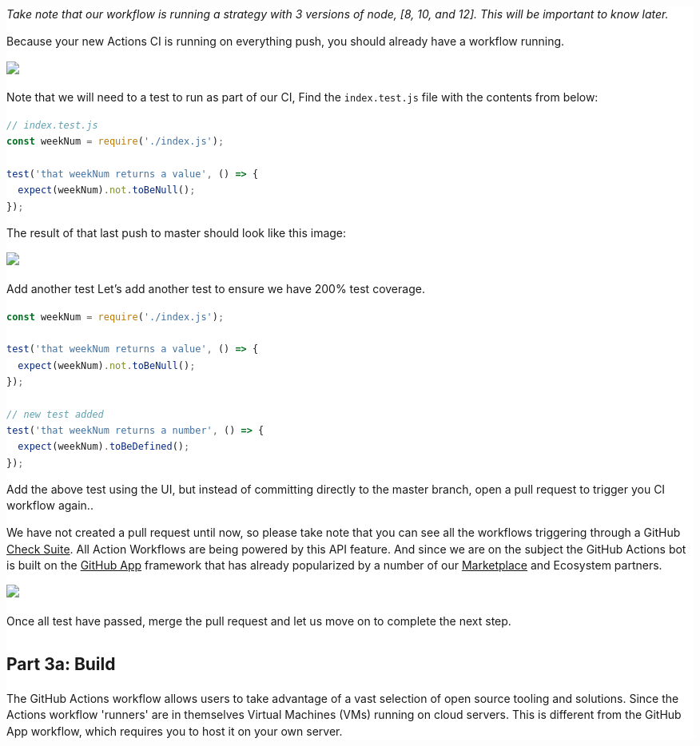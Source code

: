 _Take note that our workflow is running a strategy with 3 versions of node, [8, 10, and 12]. This will be important to know later._ 

Because your new Actions CI is running on everything push, you should already have a workflow running. 

![](https://paper-attachments.dropbox.com/s_CDDCC4EC3C7C8C14E8A73684CA9909721C965A1258B4380D90B28E1A4E030470_1570060483830_Screenshot+2019-10-02+16.53.23.png)


Note that we  will need to a test to run as part of our CI, Find the `index.test.js` file with the contents from below:

```js
// index.test.js
const weekNum = require('./index.js');

test('that weekNum returns a value', () => {
  expect(weekNum).not.toBeNull();
});
```

The result of that last push to master should look like this image:

![](https://paper-attachments.dropbox.com/s_CDDCC4EC3C7C8C14E8A73684CA9909721C965A1258B4380D90B28E1A4E030470_1570060795895_Screenshot+2019-10-02+16.59.26.png)


Add another test
Let’s add another test to ensure we have 200% test coverage. 

```js
const weekNum = require('./index.js');

test('that weekNum returns a value', () => {
  expect(weekNum).not.toBeNull();
});

// new test added
test('that weekNum returns a number', () => {
  expect(weekNum).toBeDefined();
});
```

Add the above test using the UI, but instead of committing directly to the master branch, open a pull request to trigger you CI workflow again.. 

We have not created a pull request until now, so please take note that you can see all the workflows triggering through a GitHub [Check Suite](https://developer.github.com/v3/checks/). All Action Workflows are being powered by this API feature. And since we are on the subject the GitHub Actions bot is built on the [GitHub App](https://developer.github.com/apps/) framework that has already popularized by a number of our [Marketplace](https://github.com/marketplace) and Ecosystem partners.

![](https://paper-attachments.dropbox.com/s_CDDCC4EC3C7C8C14E8A73684CA9909721C965A1258B4380D90B28E1A4E030470_1569480356208_Screenshot+2019-09-25+23.45.04.png)


Once all test have passed, merge the pull request and let us move on to complete the next step. 

## Part 3a: Build 
The GitHub Actions workflow allows users to take advantage of a vast selection of open source tooling and solutions. Since the Actions workflow 'runners' are in themselves Virtual Machines (VMs) running on cloud servers. This is different from the GitHub App workflow, which requires you to host it on your own server. 
